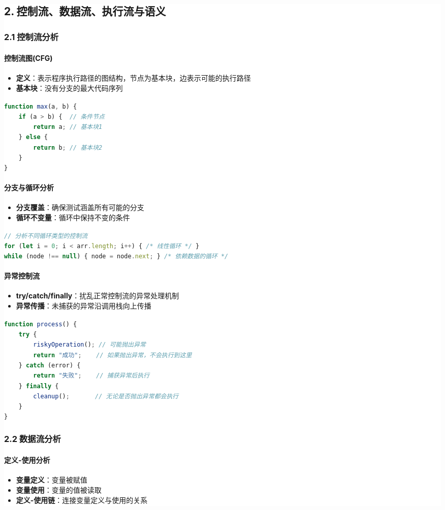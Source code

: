 ## 2. 控制流、数据流、执行流与语义

### 2.1 控制流分析

#### 控制流图(CFG)

- **定义**：表示程序执行路径的图结构，节点为基本块，边表示可能的执行路径
- **基本块**：没有分支的最大代码序列

```javascript
function max(a, b) {
    if (a > b) {  // 条件节点
        return a; // 基本块1
    } else {
        return b; // 基本块2
    }
}
```

#### 分支与循环分析

- **分支覆盖**：确保测试涵盖所有可能的分支
- **循环不变量**：循环中保持不变的条件

```javascript
// 分析不同循环类型的控制流
for (let i = 0; i < arr.length; i++) { /* 线性循环 */ }
while (node !== null) { node = node.next; } /* 依赖数据的循环 */
```

#### 异常控制流

- **try/catch/finally**：扰乱正常控制流的异常处理机制
- **异常传播**：未捕获的异常沿调用栈向上传播

```javascript
function process() {
    try {
        riskyOperation(); // 可能抛出异常
        return "成功";    // 如果抛出异常，不会执行到这里
    } catch (error) {
        return "失败";    // 捕获异常后执行
    } finally {
        cleanup();       // 无论是否抛出异常都会执行
    }
}
```

### 2.2 数据流分析

#### 定义-使用分析

- **变量定义**：变量被赋值
- **变量使用**：变量的值被读取
- **定义-使用链**：连接变量定义与使用的关系
